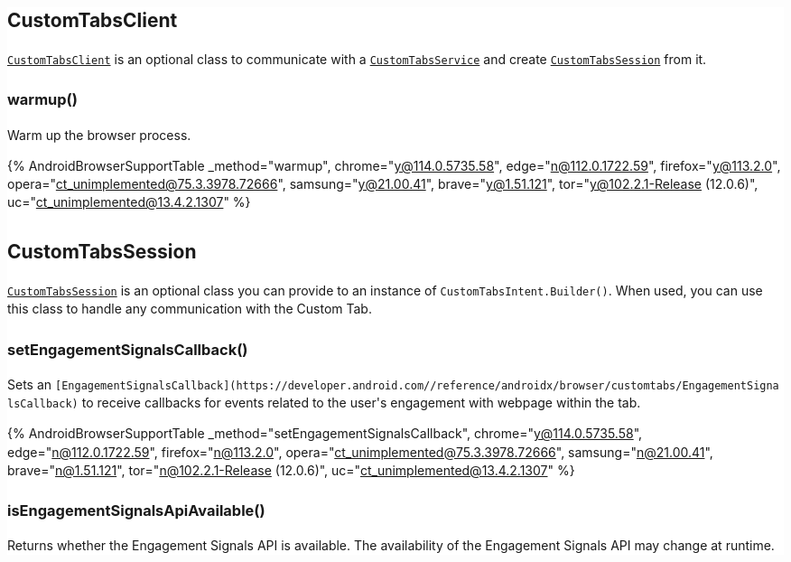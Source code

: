 
## CustomTabsClient
[`CustomTabsClient`](https://developer.android.com/reference/androidx/browser/customtabs/CustomTabsClient) is an optional class to communicate with a [`CustomTabsService`](https://developer.android.com/reference/androidx/browser/customtabs/CustomTabsService) and create [`CustomTabsSession`](https://developer.android.com/reference/androidx/browser/customtabs/CustomTabsSession) from it.

### warmup()
Warm up the browser process.

{% AndroidBrowserSupportTable
 _method="warmup",
 chrome="y@114.0.5735.58",
 edge="n@112.0.1722.59",
 firefox="y@113.2.0",
 opera="ct_unimplemented@75.3.3978.72666",
 samsung="y@21.00.41",
 brave="y@1.51.121",
 tor="y@102.2.1-Release (12.0.6)",
 uc="ct_unimplemented@13.4.2.1307"
%}


## CustomTabsSession

[`CustomTabsSession`](https://developer.android.com/reference/androidx/browser/customtabs/CustomTabsSession) is an optional class you can provide to an instance of `CustomTabsIntent.Builder()`. When used, you can use this class to handle any communication with the Custom Tab.

### setEngagementSignalsCallback()

Sets an `[EngagementSignalsCallback](https://developer.android.com//reference/androidx/browser/customtabs/EngagementSignalsCallback)` to receive callbacks for events related to the user's engagement with webpage within the tab.

{% AndroidBrowserSupportTable
 _method="setEngagementSignalsCallback",
 chrome="y@114.0.5735.58",
 edge="n@112.0.1722.59",
 firefox="n@113.2.0",
 opera="ct_unimplemented@75.3.3978.72666",
 samsung="n@21.00.41",
 brave="n@1.51.121",
 tor="n@102.2.1-Release (12.0.6)",
 uc="ct_unimplemented@13.4.2.1307"
%}


### isEngagementSignalsApiAvailable()

Returns whether the Engagement Signals API is available. The availability of the Engagement Signals API may change at runtime.
